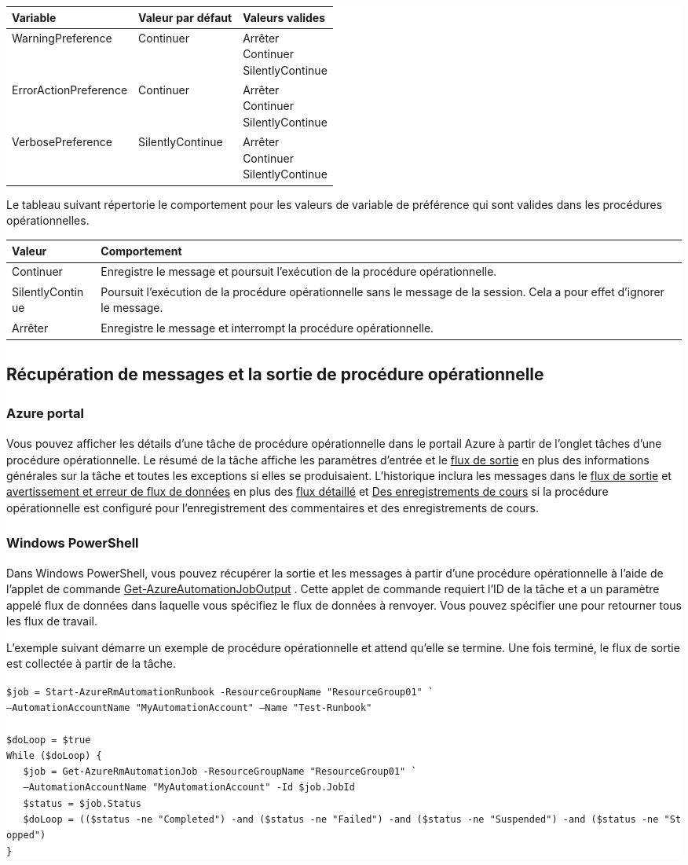 | Variable| Valeur par défaut| Valeurs valides|
|:---|:---|:---|
|WarningPreference|Continuer|Arrêter<br>Continuer<br>SilentlyContinue|
|ErrorActionPreference|Continuer|Arrêter<br>Continuer<br>SilentlyContinue|
|VerbosePreference|SilentlyContinue|Arrêter<br>Continuer<br>SilentlyContinue|

Le tableau suivant répertorie le comportement pour les valeurs de variable de préférence qui sont valides dans les procédures opérationnelles.

| Valeur| Comportement|
|:---|:---|
|Continuer|Enregistre le message et poursuit l’exécution de la procédure opérationnelle.|
|SilentlyContinue|Poursuit l’exécution de la procédure opérationnelle sans le message de la session. Cela a pour effet d’ignorer le message.|
|Arrêter|Enregistre le message et interrompt la procédure opérationnelle.|

## <a name="retrieving-runbook-output-and-messages"></a>Récupération de messages et la sortie de procédure opérationnelle

### <a name="azure-portal"></a>Azure portal

Vous pouvez afficher les détails d’une tâche de procédure opérationnelle dans le portail Azure à partir de l’onglet tâches d’une procédure opérationnelle. Le résumé de la tâche affiche les paramètres d’entrée et le [flux de sortie](#Output) en plus des informations générales sur la tâche et toutes les exceptions si elles se produisaient. L’historique inclura les messages dans le [flux de sortie](#Output) et [avertissement et erreur de flux de données](#WarningError) en plus des [flux détaillé](#Verbose) et [Des enregistrements de cours](#Progress) si la procédure opérationnelle est configuré pour l’enregistrement des commentaires et des enregistrements de cours.

### <a name="windows-powershell"></a>Windows PowerShell

Dans Windows PowerShell, vous pouvez récupérer la sortie et les messages à partir d’une procédure opérationnelle à l’aide de l’applet de commande [Get-AzureAutomationJobOutput](https://msdn.microsoft.com/library/mt603476.aspx) . Cette applet de commande requiert l’ID de la tâche et a un paramètre appelé flux de données dans laquelle vous spécifiez le flux de données à renvoyer. Vous pouvez spécifier une pour retourner tous les flux de travail.

L’exemple suivant démarre un exemple de procédure opérationnelle et attend qu’elle se termine. Une fois terminé, le flux de sortie est collectée à partir de la tâche.

    $job = Start-AzureRmAutomationRunbook -ResourceGroupName "ResourceGroup01" `
    –AutomationAccountName "MyAutomationAccount" –Name "Test-Runbook"

    $doLoop = $true
    While ($doLoop) {
       $job = Get-AzureRmAutomationJob -ResourceGroupName "ResourceGroup01" `
       –AutomationAccountName "MyAutomationAccount" -Id $job.JobId
       $status = $job.Status
       $doLoop = (($status -ne "Completed") -and ($status -ne "Failed") -and ($status -ne "Suspended") -and ($status -ne "Stopped")
    }
